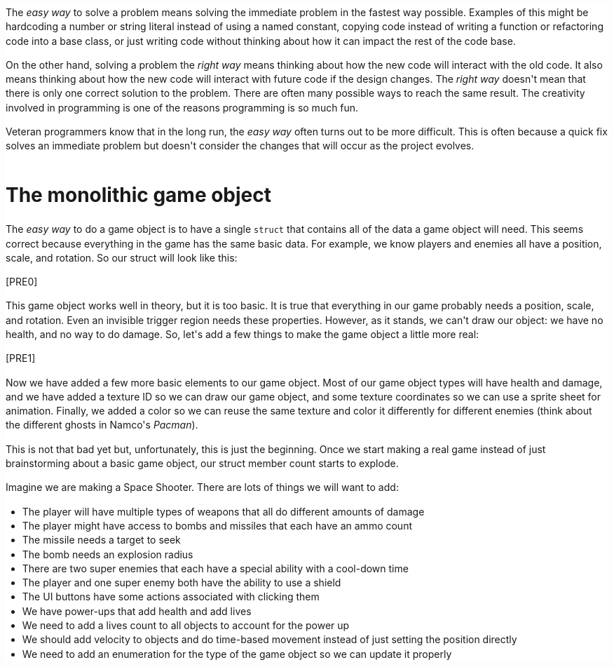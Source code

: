 The *easy way* to solve a problem means solving the immediate problem in the fastest way possible. Examples of this might be hardcoding a number or string literal instead of using a named constant, copying code instead of writing a function or refactoring code into a base class, or just writing code without thinking about how it can impact the rest of the code base.

On the other hand, solving a problem the *right way* means thinking about how the new code will interact with the old code. It also means thinking about how the new code will interact with future code if the design changes. The *right way* doesn't mean that there is only one correct solution to the problem. There are often many possible ways to reach the same result. The creativity involved in programming is one of the reasons programming is so much fun.

Veteran programmers know that in the long run, the *easy way* often turns out to be more difficult. This is often because a quick fix solves an immediate problem but doesn't consider the changes that will occur as the project evolves.

# The monolithic game object

The *easy way* to do a game object is to have a single `struct` that contains all of the data a game object will need. This seems correct because everything in the game has the same basic data. For example, we know players and enemies all have a position, scale, and rotation. So our struct will look like this:

[PRE0]

This game object works well in theory, but it is too basic. It is true that everything in our game probably needs a position, scale, and rotation. Even an invisible trigger region needs these properties. However, as it stands, we can't draw our object: we have no health, and no way to do damage. So, let's add a few things to make the game object a little more real:

[PRE1]

Now we have added a few more basic elements to our game object. Most of our game object types will have health and damage, and we have added a texture ID so we can draw our game object, and some texture coordinates so we can use a sprite sheet for animation. Finally, we added a color so we can reuse the same texture and color it differently for different enemies (think about the different ghosts in Namco's *Pacman*).

This is not that bad yet but, unfortunately, this is just the beginning. Once we start making a real game instead of just brainstorming about a basic game object, our struct member count starts to explode.

Imagine we are making a Space Shooter. There are lots of things we will want to add:

*   The player will have multiple types of weapons that all do different amounts of damage
*   The player might have access to bombs and missiles that each have an ammo count
*   The missile needs a target to seek
*   The bomb needs an explosion radius
*   There are two super enemies that each have a special ability with a cool-down time
*   The player and one super enemy both have the ability to use a shield
*   The UI buttons have some actions associated with clicking them
*   We have power-ups that add health and add lives
*   We need to add a lives count to all objects to account for the power up
*   We should add velocity to objects and do time-based movement instead of just setting the position directly
*   We need to add an enumeration for the type of the game object so we can update it properly
